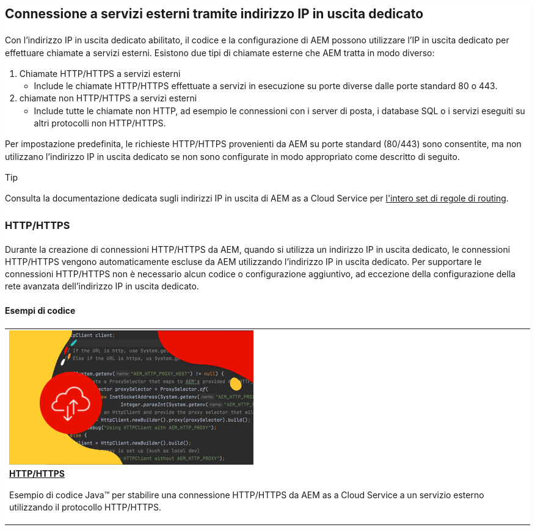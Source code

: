 ## Connessione a servizi esterni tramite indirizzo IP in uscita dedicato

Con l’indirizzo IP in uscita dedicato abilitato, il codice e la configurazione di AEM possono utilizzare l’IP in uscita dedicato per effettuare chiamate a servizi esterni. Esistono due tipi di chiamate esterne che AEM tratta in modo diverso:

1. Chiamate HTTP/HTTPS a servizi esterni
   + Include le chiamate HTTP/HTTPS effettuate a servizi in esecuzione su porte diverse dalle porte standard 80 o 443.
1. chiamate non HTTP/HTTPS a servizi esterni
   + Include tutte le chiamate non HTTP, ad esempio le connessioni con i server di posta, i database SQL o i servizi eseguiti su altri protocolli non HTTP/HTTPS.

Per impostazione predefinita, le richieste HTTP/HTTPS provenienti da AEM su porte standard (80/443) sono consentite, ma non utilizzano l’indirizzo IP in uscita dedicato se non sono configurate in modo appropriato come descritto di seguito.

>[!TIP]
>
> Consulta la documentazione dedicata sugli indirizzi IP in uscita di AEM as a Cloud Service per [l&#39;intero set di regole di routing](https://experienceleague.adobe.com/en/docs/experience-manager-cloud-service/content/security/configuring-advanced-networking).


### HTTP/HTTPS

Durante la creazione di connessioni HTTP/HTTPS da AEM, quando si utilizza un indirizzo IP in uscita dedicato, le connessioni HTTP/HTTPS vengono automaticamente escluse da AEM utilizzando l’indirizzo IP in uscita dedicato. Per supportare le connessioni HTTP/HTTPS non è necessario alcun codice o configurazione aggiuntivo, ad eccezione della configurazione della rete avanzata dell’indirizzo IP in uscita dedicato.

#### Esempi di codice

<table>
<tr>
<td>
    <a  href="./examples/http-dedicated-egress-ip-vpn.md"><img alt="HTTP/HTTPS" src="./assets/code-examples__http.png"/></a>
    <div><strong><a href="./examples/http-dedicated-egress-ip-vpn.md">HTTP/HTTPS</a></strong></div>
    <p>
        Esempio di codice Java™ per stabilire una connessione HTTP/HTTPS da AEM as a Cloud Service a un servizio esterno utilizzando il protocollo HTTP/HTTPS.
    </p>
</td>   
<td></td>   
<td></td>   
</tr>
</table>
